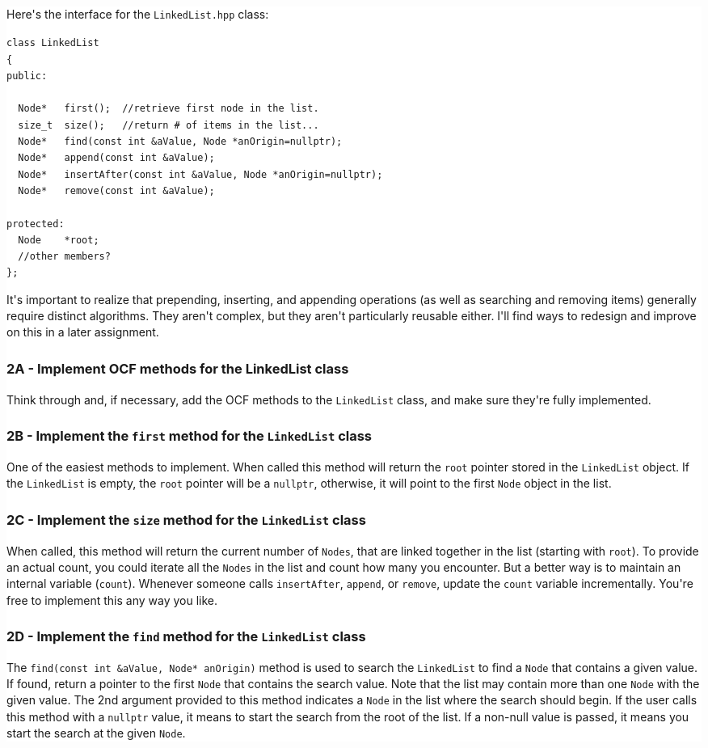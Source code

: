 Here's the interface for the `LinkedList.hpp` class:

```
class LinkedList 
{
public:
  
  Node*   first();  //retrieve first node in the list.
  size_t  size();   //return # of items in the list...
  Node*   find(const int &aValue, Node *anOrigin=nullptr);
  Node*   append(const int &aValue);
  Node*   insertAfter(const int &aValue, Node *anOrigin=nullptr);
  Node*   remove(const int &aValue);
    
protected:
  Node    *root;
  //other members?
};
```

It's important to realize that prepending, inserting, and appending operations (as well as searching and removing items) generally require distinct algorithms. They aren't complex, but they aren't particularly reusable either. I'll find ways to redesign and improve on this in a later assignment.

### 2A - Implement OCF methods for the LinkedList class
Think through and, if necessary, add the OCF methods to the `LinkedList` class, and make sure they're fully implemented. 
### 2B - Implement the `first` method for the `LinkedList` class

One of the easiest methods to implement. When called this method will return the `root` pointer stored in the `LinkedList` object.   If the `LinkedList` is empty, the `root` pointer will be a `nullptr`, otherwise, it will point to the first `Node` object in the list. 

### 2C - Implement the `size` method for the `LinkedList` class

When called, this method will return the current number of `Nodes`, that are linked together in the list (starting with `root`). To provide an actual count, you could iterate all the `Nodes` in the list and count how many you encounter. But a better way is to maintain an internal variable (`count`). Whenever someone calls `insertAfter`, `append`, or `remove`, update the `count` variable incrementally.  You're free to implement this any way you like.

### 2D - Implement the `find` method for the `LinkedList` class

The `find(const int &aValue, Node* anOrigin)` method is used to search the `LinkedList` to find a `Node` that contains a given value. If found, return a pointer to the first `Node` that contains the search value. Note that the list may contain more than one `Node` with the given value.  The 2nd argument provided to this method indicates a `Node` in the list where the search should begin. If the user calls this method with a `nullptr` value, it means to start the search from the root of the list.  If a non-null value is passed, it means you start the search at the given `Node`.
